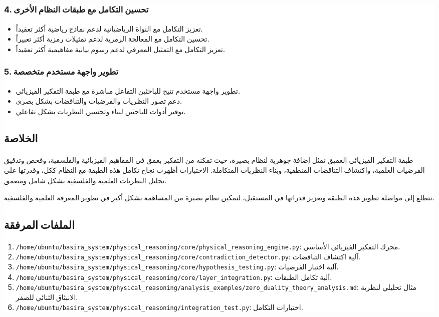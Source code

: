 ### 4. تحسين التكامل مع طبقات النظام الأخرى

- تعزيز التكامل مع النواة الرياضياتية لدعم نماذج رياضية أكثر تعقيداً.
- تحسين التكامل مع المعالجة الرمزية لدعم تمثيلات رمزية أكثر تعبيراً.
- تعزيز التكامل مع التمثيل المعرفي لدعم رسوم بيانية مفاهيمية أكثر تعقيداً.

### 5. تطوير واجهة مستخدم متخصصة

- تطوير واجهة مستخدم تتيح للباحثين التفاعل مباشرة مع طبقة التفكير الفيزيائي.
- دعم تصور النظريات والفرضيات والتناقضات بشكل بصري.
- توفير أدوات للباحثين لبناء وتحسين النظريات بشكل تفاعلي.

## الخلاصة

طبقة التفكير الفيزيائي العميق تمثل إضافة جوهرية لنظام بصيرة، حيث تمكنه من التفكير بعمق في المفاهيم الفيزيائية والفلسفية، وفحص وتدقيق الفرضيات العلمية، واكتشاف التناقضات المنطقية، وبناء النظريات المتكاملة. الاختبارات أظهرت نجاح تكامل هذه الطبقة مع النظام ككل، وقدرتها على تحليل النظريات العلمية والفلسفية بشكل شامل ومتعمق.

نتطلع إلى مواصلة تطوير هذه الطبقة وتعزيز قدراتها في المستقبل، لتمكين نظام بصيرة من المساهمة بشكل أكبر في تطوير المعرفة العلمية والفلسفية.

## الملفات المرفقة

1. `/home/ubuntu/basira_system/physical_reasoning/core/physical_reasoning_engine.py`: محرك التفكير الفيزيائي الأساسي.
2. `/home/ubuntu/basira_system/physical_reasoning/core/contradiction_detector.py`: آلية اكتشاف التناقضات.
3. `/home/ubuntu/basira_system/physical_reasoning/core/hypothesis_testing.py`: آلية اختبار الفرضيات.
4. `/home/ubuntu/basira_system/physical_reasoning/core/layer_integration.py`: آلية تكامل الطبقات.
5. `/home/ubuntu/basira_system/physical_reasoning/analysis_examples/zero_duality_theory_analysis.md`: مثال تحليلي لنظرية الانبثاق الثنائي للصفر.
6. `/home/ubuntu/basira_system/physical_reasoning/integration_test.py`: اختبارات التكامل.
